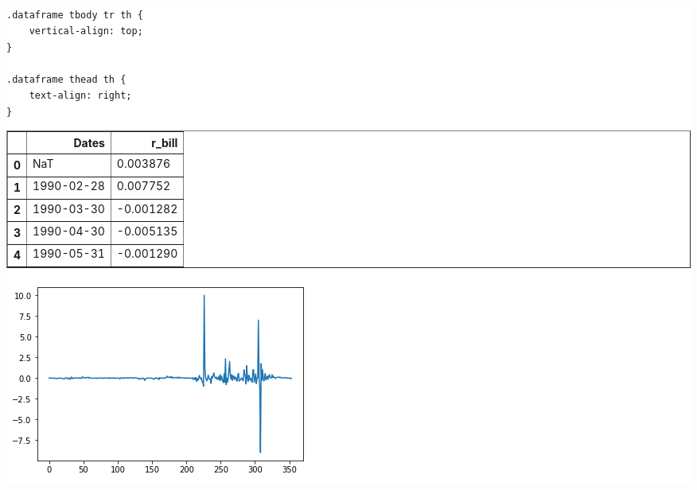     .dataframe tbody tr th {
        vertical-align: top;
    }

    .dataframe thead th {
        text-align: right;
    }
</style>
<table border="1" class="dataframe">
  <thead>
    <tr style="text-align: right;">
      <th></th>
      <th>Dates</th>
      <th>r_bill</th>
    </tr>
  </thead>
  <tbody>
    <tr>
      <th>0</th>
      <td>NaT</td>
      <td>0.003876</td>
    </tr>
    <tr>
      <th>1</th>
      <td>1990-02-28</td>
      <td>0.007752</td>
    </tr>
    <tr>
      <th>2</th>
      <td>1990-03-30</td>
      <td>-0.001282</td>
    </tr>
    <tr>
      <th>3</th>
      <td>1990-04-30</td>
      <td>-0.005135</td>
    </tr>
    <tr>
      <th>4</th>
      <td>1990-05-31</td>
      <td>-0.001290</td>
    </tr>
  </tbody>
</table>
</div>




![png](output_100_1.png)
